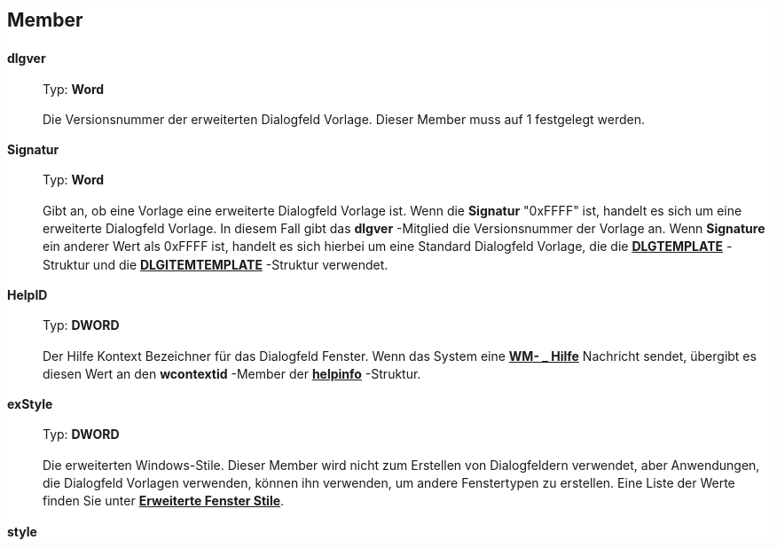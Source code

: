 

## <a name="members"></a>Member

<dl> <dt>

**dlgver**
</dt> <dd>

Typ: **Word**

</dd> <dd>

Die Versionsnummer der erweiterten Dialogfeld Vorlage. Dieser Member muss auf 1 festgelegt werden.

</dd> <dt>

**Signatur**
</dt> <dd>

Typ: **Word**

</dd> <dd>

Gibt an, ob eine Vorlage eine erweiterte Dialogfeld Vorlage ist. Wenn die **Signatur** "0xFFFF" ist, handelt es sich um eine erweiterte Dialogfeld Vorlage. In diesem Fall gibt das **dlgver** -Mitglied die Versionsnummer der Vorlage an. Wenn **Signature** ein anderer Wert als 0xFFFF ist, handelt es sich hierbei um eine Standard Dialogfeld Vorlage, die die [**DLGTEMPLATE**](/windows/desktop/api/Winuser/ns-winuser-dlgtemplate) -Struktur und die [**DLGITEMTEMPLATE**](/windows/desktop/api/Winuser/ns-winuser-dlgitemtemplate) -Struktur verwendet.

</dd> <dt>

**HelpID**
</dt> <dd>

Typ: **DWORD**

</dd> <dd>

Der Hilfe Kontext Bezeichner für das Dialogfeld Fenster. Wenn das System eine [**WM- \_ Hilfe**](../shell/wm-help.md) Nachricht sendet, übergibt es diesen Wert an den **wcontextid** -Member der [**helpinfo**](/windows/win32/api/winuser/ns-winuser-helpinfo) -Struktur.

</dd> <dt>

**exStyle**
</dt> <dd>

Typ: **DWORD**

</dd> <dd>

Die erweiterten Windows-Stile. Dieser Member wird nicht zum Erstellen von Dialogfeldern verwendet, aber Anwendungen, die Dialogfeld Vorlagen verwenden, können ihn verwenden, um andere Fenstertypen zu erstellen. Eine Liste der Werte finden Sie unter [**Erweiterte Fenster Stile**](/windows/desktop/winmsg/extended-window-styles).

</dd> <dt>

**style**
</dt> <dd>
